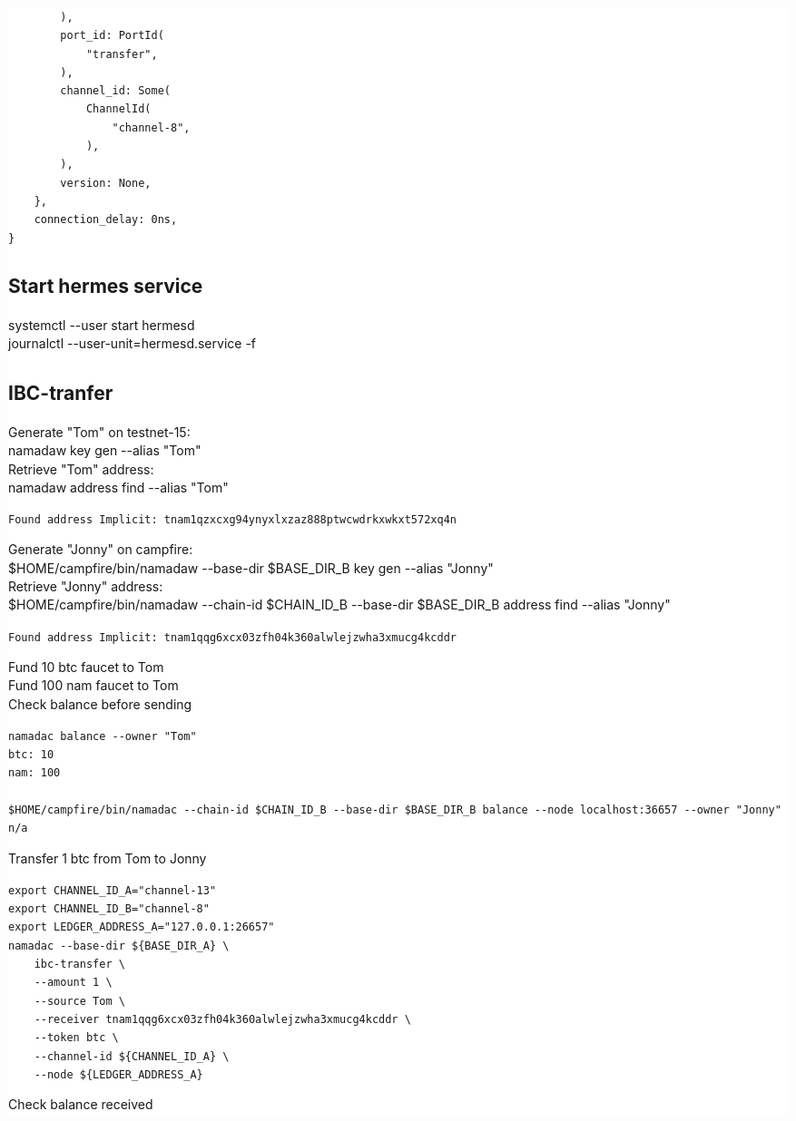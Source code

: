 ```
        ),
        port_id: PortId(
            "transfer",
        ),
        channel_id: Some(
            ChannelId(
                "channel-8",
            ),
        ),
        version: None,
    },
    connection_delay: 0ns,
}
```

## Start hermes service
systemctl --user start hermesd  
journalctl --user-unit=hermesd.service -f  

## IBC-tranfer
Generate "Tom" on testnet-15:  
namadaw key gen --alias "Tom"  
Retrieve "Tom" address:  
namadaw address find --alias "Tom"  
```
Found address Implicit: tnam1qzxcxg94ynyxlxzaz888ptwcwdrkxwkxt572xq4n
```
Generate "Jonny" on campfire:  
$HOME/campfire/bin/namadaw --base-dir $BASE_DIR_B key gen --alias "Jonny"  
Retrieve "Jonny" address:  
$HOME/campfire/bin/namadaw --chain-id $CHAIN_ID_B --base-dir $BASE_DIR_B address find --alias "Jonny"  
```
Found address Implicit: tnam1qqg6xcx03zfh04k360alwlejzwha3xmucg4kcddr
```

Fund 10 btc faucet to Tom  
Fund 100 nam faucet to Tom  
Check balance before sending  
```
namadac balance --owner "Tom"
btc: 10
nam: 100

$HOME/campfire/bin/namadac --chain-id $CHAIN_ID_B --base-dir $BASE_DIR_B balance --node localhost:36657 --owner "Jonny"
n/a
```

Transfer 1 btc from Tom to Jonny
```
export CHANNEL_ID_A="channel-13"
export CHANNEL_ID_B="channel-8"
export LEDGER_ADDRESS_A="127.0.0.1:26657"
namadac --base-dir ${BASE_DIR_A} \
    ibc-transfer \
    --amount 1 \
    --source Tom \
    --receiver tnam1qqg6xcx03zfh04k360alwlejzwha3xmucg4kcddr \
    --token btc \
    --channel-id ${CHANNEL_ID_A} \
    --node ${LEDGER_ADDRESS_A}
```
Check balance received